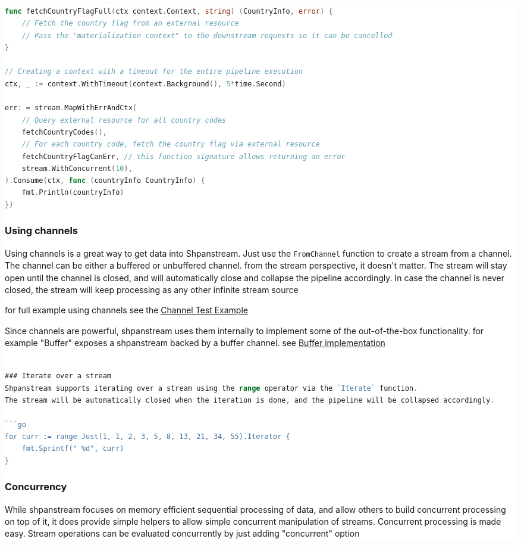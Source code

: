 ```go
func fetchCountryFlagFull(ctx context.Context, string) (CountryInfo, error) {
    // Fetch the country flag from an external resource
    // Pass the "materialization context" to the downstream requests so it can be cancelled
}

// Creating a context with a timeout for the entire pipeline execution
ctx, _ := context.WithTimeout(context.Background(), 5*time.Second)

err: = stream.MapWithErrAndCtx(
    // Query external resource for all country codes
    fetchCountryCodes(),
    // For each country code, fetch the country flag via external resource
    fetchCountryFlagCanErr, // this function signature allows returning an error
    stream.WithConcurrent(10),
).Consume(ctx, func (countryInfo CountryInfo) {
    fmt.Println(countryInfo)
})
```

### Using channels
Using channels is a great way to get data into Shpanstream. Just use the `FromChannel` function to create a stream from a channel.
The channel can be either a buffered or unbuffered channel. from the stream perspective, it doesn't matter.
The stream will stay open until the channel is closed, and will automatically close and collapse the pipeline accordingly.
In case the channel is never closed, the stream will keep processing as any other infinite stream source

for full example using channels see the [Channel Test Example](channel_stream_provider_test.go)

Since channels are powerful, shpanstream uses them internally to implement some of the out-of-the-box functionality.
for example "Buffer" exposes a shpanstream backed by a buffer channel. see [Buffer implementation](buffered_stream.go)

```go

### Iterate over a stream
Shpanstream supports iterating over a stream using the range operator via the `Iterate` function.
The stream will be automatically closed when the iteration is done, and the pipeline will be collapsed accordingly.

```go
for curr := range Just(1, 1, 2, 3, 5, 8, 13, 21, 34, 55).Iterator {
    fmt.Sprintf(" %d", curr)
}
```

### Concurrency
While shpanstream focuses on memory efficient sequential processing of data, and allow others to build concurrent processing on top of it,
it does provide simple helpers to allow simple concurrent manipulation of streams.
Concurrent processing is made easy. Stream operations can be evaluated concurrently by just adding "concurrent" option
